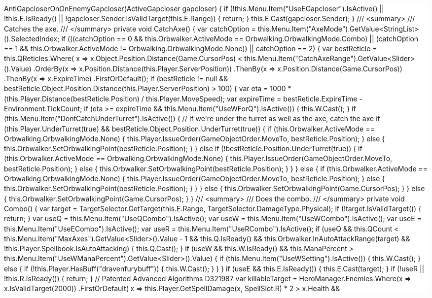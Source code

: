 AntiGapcloserOnOnEnemyGapcloser(ActiveGapcloser gapcloser)         {             if (!this.Menu.Item("UseEGapcloser").IsActive() || !this.E.IsReady()                 || !gapcloser.Sender.IsValidTarget(this.E.Range))             {                 return;             }              this.E.Cast(gapcloser.Sender);         }          /// &lt;summary>         ///     Catches the axe.         /// &lt;/summary>         private void CatchAxe()         {             var catchOption = this.Menu.Item("AxeMode").GetValue&lt;StringList>().SelectedIndex;              if (((catchOption == 0 &amp;&amp; this.Orbwalker.ActiveMode == Orbwalking.OrbwalkingMode.Combo)                  || (catchOption == 1 &amp;&amp; this.Orbwalker.ActiveMode != Orbwalking.OrbwalkingMode.None))                 || catchOption == 2)             {                 var bestReticle =                     this.QReticles.Where(                         x =>                         x.Object.Position.Distance(Game.CursorPos)                         &lt; this.Menu.Item("CatchAxeRange").GetValue&lt;Slider>().Value)                         .OrderBy(x => x.Position.Distance(this.Player.ServerPosition))                         .ThenBy(x => x.Position.Distance(Game.CursorPos))                         .ThenBy(x => x.ExpireTime)                         .FirstOrDefault();                  if (bestReticle != null &amp;&amp; bestReticle.Object.Position.Distance(this.Player.ServerPosition) > 100)                 {                     var eta = 1000 * (this.Player.Distance(bestReticle.Position) / this.Player.MoveSpeed);                     var expireTime = bestReticle.ExpireTime - Environment.TickCount;                      if (eta >= expireTime &amp;&amp; this.Menu.Item("UseWForQ").IsActive())                     {                         this.W.Cast();                     }                      if (this.Menu.Item("DontCatchUnderTurret").IsActive())                     {                         // If we're under the turret as well as the axe, catch the axe                         if (this.Player.UnderTurret(true) &amp;&amp; bestReticle.Object.Position.UnderTurret(true))                         {                             if (this.Orbwalker.ActiveMode == Orbwalking.OrbwalkingMode.None)                             {                                 this.Player.IssueOrder(GameObjectOrder.MoveTo, bestReticle.Position);                             }                             else                             {                                 this.Orbwalker.SetOrbwalkingPoint(bestReticle.Position);                             }                         }                         else if (!bestReticle.Position.UnderTurret(true))                         {                             if (this.Orbwalker.ActiveMode == Orbwalking.OrbwalkingMode.None)                             {                                 this.Player.IssueOrder(GameObjectOrder.MoveTo, bestReticle.Position);                             }                             else                             {                                 this.Orbwalker.SetOrbwalkingPoint(bestReticle.Position);                             }                         }                     }                     else                     {                         if (this.Orbwalker.ActiveMode == Orbwalking.OrbwalkingMode.None)                         {                             this.Player.IssueOrder(GameObjectOrder.MoveTo, bestReticle.Position);                         }                         else                         {                             this.Orbwalker.SetOrbwalkingPoint(bestReticle.Position);                         }                     }                 }                 else                 {                     this.Orbwalker.SetOrbwalkingPoint(Game.CursorPos);                 }             }             else             {                 this.Orbwalker.SetOrbwalkingPoint(Game.CursorPos);             }         }          /// &lt;summary>         ///     Does the combo.         /// &lt;/summary>         private void Combo()         {             var target = TargetSelector.GetTarget(this.E.Range, TargetSelector.DamageType.Physical);              if (!target.IsValidTarget())             {                 return;             }              var useQ = this.Menu.Item("UseQCombo").IsActive();             var useW = this.Menu.Item("UseWCombo").IsActive();             var useE = this.Menu.Item("UseECombo").IsActive();             var useR = this.Menu.Item("UseRCombo").IsActive();              if (useQ &amp;&amp; this.QCount &lt; this.Menu.Item("MaxAxes").GetValue&lt;Slider>().Value - 1 &amp;&amp; this.Q.IsReady()                 &amp;&amp; this.Orbwalker.InAutoAttackRange(target) &amp;&amp; !this.Player.Spellbook.IsAutoAttacking)             {                 this.Q.Cast();             }              if (useW &amp;&amp; this.W.IsReady()                 &amp;&amp; this.ManaPercent > this.Menu.Item("UseWManaPercent").GetValue&lt;Slider>().Value)             {                 if (this.Menu.Item("UseWSetting").IsActive())                 {                     this.W.Cast();                 }                 else                 {                     if (!this.Player.HasBuff("dravenfurybuff"))                     {                         this.W.Cast();                     }                 }             }              if (useE &amp;&amp; this.E.IsReady())             {                 this.E.Cast(target);             }              if (!useR || !this.R.IsReady())             {                 return;             }              // Patented Advanced Algorithms D321987             var killableTarget =                 HeroManager.Enemies.Where(x => x.IsValidTarget(2000))                     .FirstOrDefault(                         x =>                         this.Player.GetSpellDamage(x, SpellSlot.R) * 2 > x.Health                         &amp;&amp;